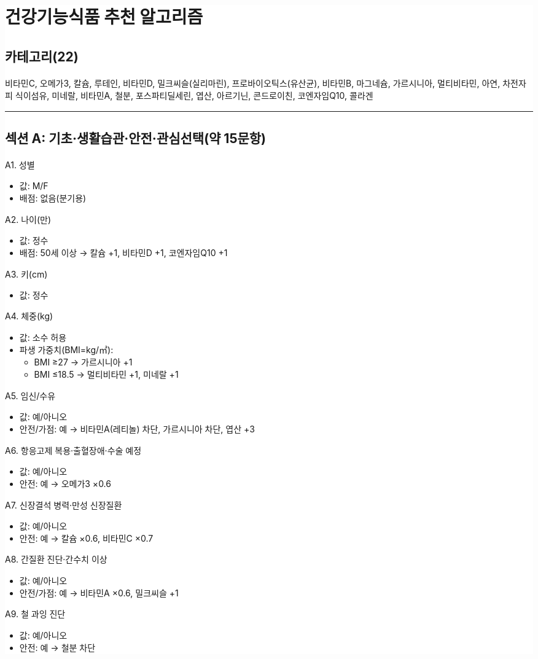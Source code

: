 # 건강기능식품 추천 알고리즘

## 카테고리(22)

비타민C, 오메가3, 칼슘, 루테인, 비타민D, 밀크씨슬(실리마린), 프로바이오틱스(유산균), 비타민B, 마그네슘, 가르시니아, 멀티비타민, 아연, 차전자피 식이섬유, 미네랄, 비타민A, 철분, 포스파티딜세린, 엽산, 아르기닌, 콘드로이친, 코엔자임Q10, 콜라겐

---

## 섹션 A: 기초·생활습관·안전·관심선택(약 15문항)

A1. 성별

- 값: M/F
- 배점: 없음(분기용)

A2. 나이(만)

- 값: 정수
- 배점: 50세 이상 → 칼슘 +1, 비타민D +1, 코엔자임Q10 +1

A3. 키(cm)

- 값: 정수

A4. 체중(kg)

- 값: 소수 허용
- 파생 가중치(BMI=kg/㎡):
  - BMI ≥27 → 가르시니아 +1
  - BMI ≤18.5 → 멀티비타민 +1, 미네랄 +1

A5. 임신/수유

- 값: 예/아니오
- 안전/가점: 예 → 비타민A(레티놀) 차단, 가르시니아 차단, 엽산 +3

A6. 항응고제 복용·출혈장애·수술 예정

- 값: 예/아니오
- 안전: 예 → 오메가3 ×0.6

A7. 신장결석 병력·만성 신장질환

- 값: 예/아니오
- 안전: 예 → 칼슘 ×0.6, 비타민C ×0.7

A8. 간질환 진단·간수치 이상

- 값: 예/아니오
- 안전/가점: 예 → 비타민A ×0.6, 밀크씨슬 +1

A9. 철 과잉 진단

- 값: 예/아니오
- 안전: 예 → 철분 차단
